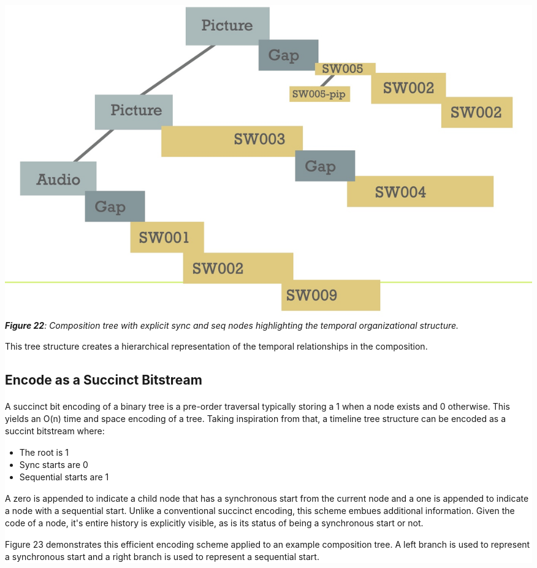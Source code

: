 ![Figure 22](assets/17469128774337.jpg)
***Figure 22**: Composition tree with explicit sync and seq nodes highlighting the temporal organizational structure.*

This tree structure creates a hierarchical representation of the temporal relationships in the composition.

## Encode as a Succinct Bitstream

A succinct bit encoding of a binary tree is a pre-order traversal typically storing a 1 when a node exists and 0 otherwise. This yields an O(n) time and space encoding of a tree. Taking inspiration from that, a timeline tree structure can be encoded as a succint bitstream where:

- The root is 1
- Sync starts are 0
- Sequential starts are 1

A zero is appended to indicate a child node that has a synchronous start from the current node and a one is appended to indicate a node with a sequential start.  Unlike a conventional succinct encoding, this scheme embues additional information. Given the code of a node, it's entire history is explicitly visible, as is its status of being a synchronous start or not.



Figure 23 demonstrates this efficient encoding scheme applied to an example composition tree.  A left branch is used to represent a synchronous start and a right branch is used to represent a sequential start.
